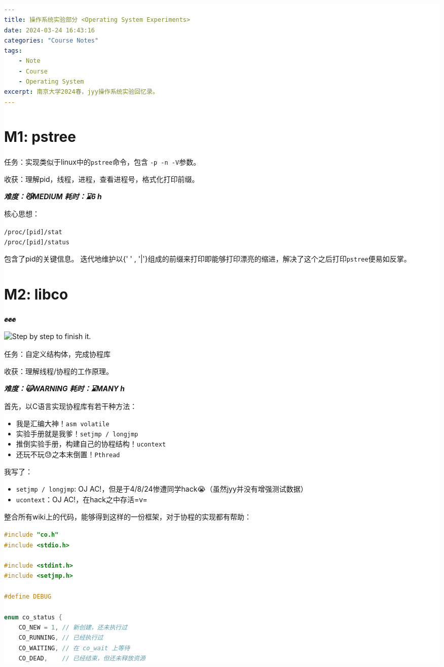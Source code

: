 ```yaml
---
title: 操作系统实验部分 <Operating System Experiments>
date: 2024-03-24 16:43:16
categories: "Course Notes"
tags:
    - Note
    - Course
    - Operating System
excerpt: 南京大学2024春，jyy操作系统实验回忆录。
---
```


# M1: pstree

任务：实现类似于linux中的`pstree`命令，包含 `-p -n -V`参数。

收获：理解pid，线程，进程，查看进程号，格式化打印前缀。

_**难度：😼MEDIUM**_ _**耗时：⌛6 h**_

核心思想：
```
/proc/[pid]/stat
/proc/[pid]/status
```
包含了pid的关键信息。
迭代地维护以{' ' , '|'}组成的前缀来打印即能够打印漂亮的缩进，解决了这个之后打印`pstree`便易如反掌。

# M2: libco

**✊✊✊**

![Step by step to finish it.](\../imgs/Operating-System-Experiments/M2-AC.jpg)

任务：自定义结构体，完成协程库

收获：理解线程/协程的工作原理。

_**难度：🙀WARNING**_ _**耗时：⌛MANY h**_

首先，以C语言实现协程库有若干种方法：
- 我是汇编大神！`asm volatile`
- 实验手册就是我爹！`setjmp / longjmp`
- 推倒实验手册，构建自己的协程结构！`ucontext`
- 还玩不玩😓之本末倒置！`Pthread`

我写了：
- `setjmp / longjmp`: OJ AC!，但是于4/8/24惨遭同学hack😭（虽然jyy并没有增强测试数据）
- `ucontext`：OJ AC!，在hack之中存活=v=

整合所有wiki上的代码，能够得到这样的一份框架，对于协程的实现都有帮助：
```C
#include "co.h"
#include <stdio.h>

#include <stdint.h>
#include <setjmp.h>

#define DEBUG

enum co_status {
    CO_NEW = 1, // 新创建，还未执行过
    CO_RUNNING, // 已经执行过
    CO_WAITING, // 在 co_wait 上等待
    CO_DEAD,    // 已经结束，但还未释放资源
```